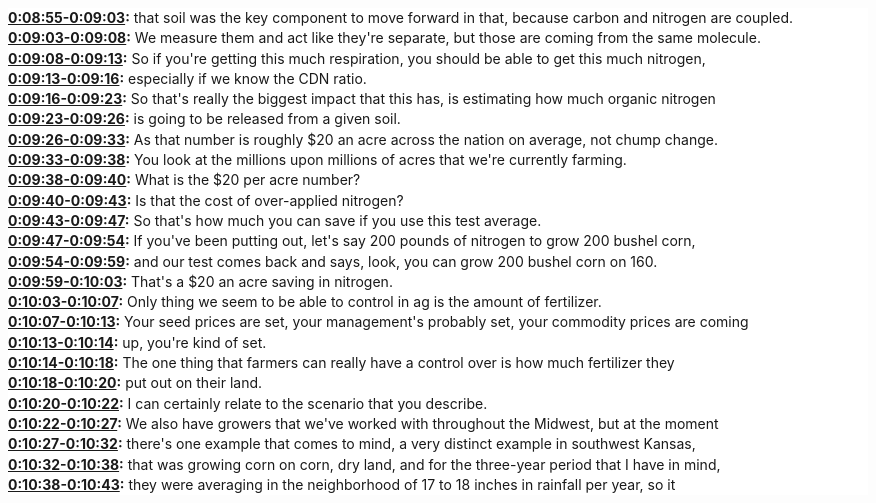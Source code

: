 **[0:08:55-0:09:03](https://traffic.libsyn.com/secure/regenerativeagriculture/S3EP18_RICK_HANEY_AUDIO_FINAL.mp3#t=0:08:55):**  that soil was the key component to move forward in that, because carbon and nitrogen are coupled.  
**[0:09:03-0:09:08](https://traffic.libsyn.com/secure/regenerativeagriculture/S3EP18_RICK_HANEY_AUDIO_FINAL.mp3#t=0:09:03):**  We measure them and act like they're separate, but those are coming from the same molecule.  
**[0:09:08-0:09:13](https://traffic.libsyn.com/secure/regenerativeagriculture/S3EP18_RICK_HANEY_AUDIO_FINAL.mp3#t=0:09:08):**  So if you're getting this much respiration, you should be able to get this much nitrogen,  
**[0:09:13-0:09:16](https://traffic.libsyn.com/secure/regenerativeagriculture/S3EP18_RICK_HANEY_AUDIO_FINAL.mp3#t=0:09:13):**  especially if we know the CDN ratio.  
**[0:09:16-0:09:23](https://traffic.libsyn.com/secure/regenerativeagriculture/S3EP18_RICK_HANEY_AUDIO_FINAL.mp3#t=0:09:16):**  So that's really the biggest impact that this has, is estimating how much organic nitrogen  
**[0:09:23-0:09:26](https://traffic.libsyn.com/secure/regenerativeagriculture/S3EP18_RICK_HANEY_AUDIO_FINAL.mp3#t=0:09:23):**  is going to be released from a given soil.  
**[0:09:26-0:09:33](https://traffic.libsyn.com/secure/regenerativeagriculture/S3EP18_RICK_HANEY_AUDIO_FINAL.mp3#t=0:09:26):**  As that number is roughly $20 an acre across the nation on average, not chump change.  
**[0:09:33-0:09:38](https://traffic.libsyn.com/secure/regenerativeagriculture/S3EP18_RICK_HANEY_AUDIO_FINAL.mp3#t=0:09:33):**  You look at the millions upon millions of acres that we're currently farming.  
**[0:09:38-0:09:40](https://traffic.libsyn.com/secure/regenerativeagriculture/S3EP18_RICK_HANEY_AUDIO_FINAL.mp3#t=0:09:38):**  What is the $20 per acre number?  
**[0:09:40-0:09:43](https://traffic.libsyn.com/secure/regenerativeagriculture/S3EP18_RICK_HANEY_AUDIO_FINAL.mp3#t=0:09:40):**  Is that the cost of over-applied nitrogen?  
**[0:09:43-0:09:47](https://traffic.libsyn.com/secure/regenerativeagriculture/S3EP18_RICK_HANEY_AUDIO_FINAL.mp3#t=0:09:43):**  So that's how much you can save if you use this test average.  
**[0:09:47-0:09:54](https://traffic.libsyn.com/secure/regenerativeagriculture/S3EP18_RICK_HANEY_AUDIO_FINAL.mp3#t=0:09:47):**  If you've been putting out, let's say 200 pounds of nitrogen to grow 200 bushel corn,  
**[0:09:54-0:09:59](https://traffic.libsyn.com/secure/regenerativeagriculture/S3EP18_RICK_HANEY_AUDIO_FINAL.mp3#t=0:09:54):**  and our test comes back and says, look, you can grow 200 bushel corn on 160.  
**[0:09:59-0:10:03](https://traffic.libsyn.com/secure/regenerativeagriculture/S3EP18_RICK_HANEY_AUDIO_FINAL.mp3#t=0:09:59):**  That's a $20 an acre saving in nitrogen.  
**[0:10:03-0:10:07](https://traffic.libsyn.com/secure/regenerativeagriculture/S3EP18_RICK_HANEY_AUDIO_FINAL.mp3#t=0:10:03):**  Only thing we seem to be able to control in ag is the amount of fertilizer.  
**[0:10:07-0:10:13](https://traffic.libsyn.com/secure/regenerativeagriculture/S3EP18_RICK_HANEY_AUDIO_FINAL.mp3#t=0:10:07):**  Your seed prices are set, your management's probably set, your commodity prices are coming  
**[0:10:13-0:10:14](https://traffic.libsyn.com/secure/regenerativeagriculture/S3EP18_RICK_HANEY_AUDIO_FINAL.mp3#t=0:10:13):**  up, you're kind of set.  
**[0:10:14-0:10:18](https://traffic.libsyn.com/secure/regenerativeagriculture/S3EP18_RICK_HANEY_AUDIO_FINAL.mp3#t=0:10:14):**  The one thing that farmers can really have a control over is how much fertilizer they  
**[0:10:18-0:10:20](https://traffic.libsyn.com/secure/regenerativeagriculture/S3EP18_RICK_HANEY_AUDIO_FINAL.mp3#t=0:10:18):**  put out on their land.  
**[0:10:20-0:10:22](https://traffic.libsyn.com/secure/regenerativeagriculture/S3EP18_RICK_HANEY_AUDIO_FINAL.mp3#t=0:10:20):**  I can certainly relate to the scenario that you describe.  
**[0:10:22-0:10:27](https://traffic.libsyn.com/secure/regenerativeagriculture/S3EP18_RICK_HANEY_AUDIO_FINAL.mp3#t=0:10:22):**  We also have growers that we've worked with throughout the Midwest, but at the moment  
**[0:10:27-0:10:32](https://traffic.libsyn.com/secure/regenerativeagriculture/S3EP18_RICK_HANEY_AUDIO_FINAL.mp3#t=0:10:27):**  there's one example that comes to mind, a very distinct example in southwest Kansas,  
**[0:10:32-0:10:38](https://traffic.libsyn.com/secure/regenerativeagriculture/S3EP18_RICK_HANEY_AUDIO_FINAL.mp3#t=0:10:32):**  that was growing corn on corn, dry land, and for the three-year period that I have in mind,  
**[0:10:38-0:10:43](https://traffic.libsyn.com/secure/regenerativeagriculture/S3EP18_RICK_HANEY_AUDIO_FINAL.mp3#t=0:10:38):**  they were averaging in the neighborhood of 17 to 18 inches in rainfall per year, so it  